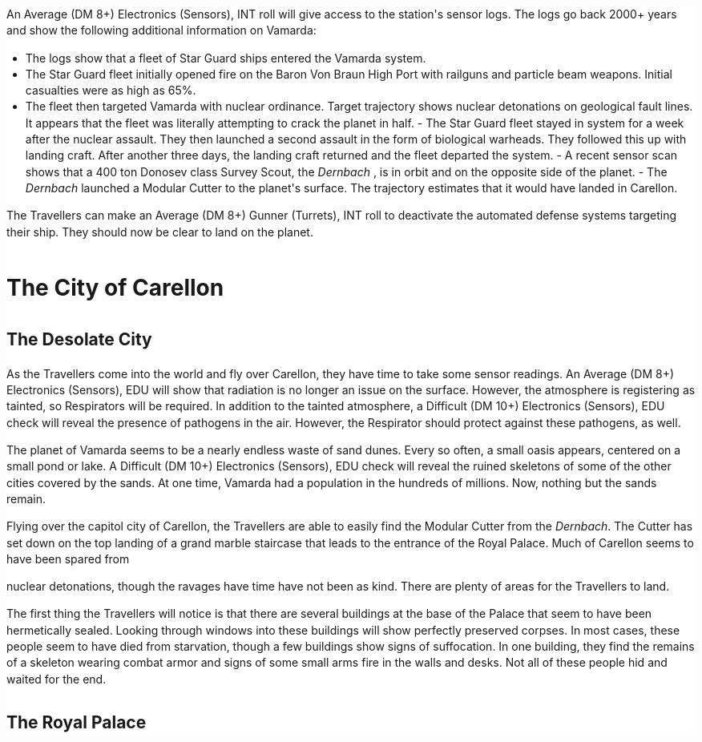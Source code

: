 An Average (DM 8+) Electronics (Sensors), INT roll will give access to the station's sensor logs. The logs go back 2000+ years and show the following additional information on Vamarda:

- The logs show that a fleet of Star Guard ships entered the Vamarda system.
- The Star Guard fleet initially opened fire on the Baron Von Braun High Port with railguns and particle beam weapons. Initial casualties were as high as 65%.
- The fleet then targeted Vamarda with nuclear ordinance. Target trajectory shows nuclear detonations on geological fault     lines. It appears that the fleet was literally attempting to crack the planet in half.
       - The Star Guard fleet stayed in system for a week after the nuclear assault. They then launched a second assault in the form of biological warheads. They followed this up with landing craft. After another three days, the landing craft returned and the fleet departed the system.
       - A recent sensor scan shows that a 400 ton Donosev class Survey Scout, the _Dernbach_ , is in orbit and on the opposite side of the planet.
       - The _Dernbach_ launched a Modular Cutter to the planet's surface. The trajectory estimates that it would have landed in Carellon.

The Travellers can make an Average (DM 8+) Gunner (Turrets), INT roll to deactivate the automated defense systems targeting their ship. They should now be clear to land on the planet.

# The City of Carellon

## The Desolate City

As the Travellers come into the world and fly over Carellon, they have time to take some sensor readings. An Average (DM 8+) Electronics (Sensors), EDU will show that radiation is no longer an issue on the surface. However, the atmosphere is registering as tainted, so Respirators will be required. In addition to the tainted atmosphere, a Difficult (DM 10+) Electronics (Sensors), EDU check will reveal the presence of pathogens in the air. However, the Respirator should protect against these pathogens, as well.

The planet of Vamarda seems to be a nearly endless waste of sand dunes. Every so often, a small oasis appears, centered on a small pond or lake. A Difficult (DM 10+) Electronics (Sensors), EDU check will reveal the ruined skeletons of some of the other cities covered by the sands. At one time, Vamarda had a population in the hundreds of millions. Now, nothing but the sands remain.

Flying over the capitol city of Carellon, the Travellers are able to easily find the Modular Cutter from the _Dernbach_. The Cutter has set down on the top landing of a grand marble staircase that leads to the entrance of the Royal Palace. Much of Carellon seems to have been spared from

nuclear detonations, though the ravages have time have not been as kind. There are plenty of areas for the Travellers to land.

The first thing the Travellers will notice is that there are several buildings at the base of the Palace that seem to have been hermetically sealed. Looking through windows into these buildings will show perfectly preserved corpses. In most cases, these people seem to have died from starvation, though a few buildings show signs of suffocation. In one building, they find the remains of a skeleton wearing combat armor and signs of some small arms fire in the walls and desks. Not all of these people hid and waited for the end.

## The Royal Palace
